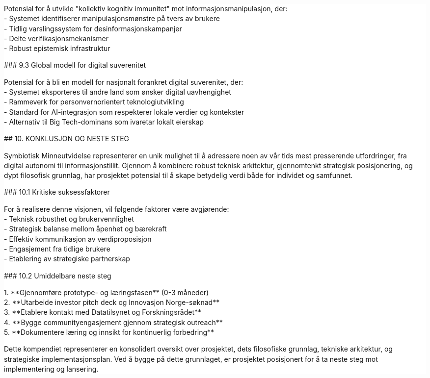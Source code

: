 Potensial for å utvikle "kollektiv kognitiv immunitet" mot informasjonsmanipulasjon, der:  
\- Systemet identifiserer manipulasjonsmønstre på tvers av brukere  
\- Tidlig varslingssystem for desinformasjonskampanjer  
\- Delte verifikasjonsmekanismer  
\- Robust epistemisk infrastruktur

\#\#\# 9.3 Global modell for digital suverenitet

Potensial for å bli en modell for nasjonalt forankret digital suverenitet, der:  
\- Systemet eksporteres til andre land som ønsker digital uavhengighet  
\- Rammeverk for personvernorientert teknologiutvikling  
\- Standard for AI-integrasjon som respekterer lokale verdier og kontekster  
\- Alternativ til Big Tech-dominans som ivaretar lokalt eierskap

\#\# 10\. KONKLUSJON OG NESTE STEG

Symbiotisk Minneutvidelse representerer en unik mulighet til å adressere noen av vår tids mest presserende utfordringer, fra digital autonomi til informasjonstillit. Gjennom å kombinere robust teknisk arkitektur, gjennomtenkt strategisk posisjonering, og dypt filosofisk grunnlag, har prosjektet potensial til å skape betydelig verdi både for individet og samfunnet.

\#\#\# 10.1 Kritiske suksessfaktorer

For å realisere denne visjonen, vil følgende faktorer være avgjørende:  
\- Teknisk robusthet og brukervennlighet  
\- Strategisk balanse mellom åpenhet og bærekraft  
\- Effektiv kommunikasjon av verdiproposisjon  
\- Engasjement fra tidlige brukere  
\- Etablering av strategiske partnerskap

\#\#\# 10.2 Umiddelbare neste steg

1\. \*\*Gjennomføre prototype- og læringsfasen\*\* (0-3 måneder)  
2\. \*\*Utarbeide investor pitch deck og Innovasjon Norge-søknad\*\*  
3\. \*\*Etablere kontakt med Datatilsynet og Forskningsrådet\*\*  
4\. \*\*Bygge communityengasjement gjennom strategisk outreach\*\*  
5\. \*\*Dokumentere læring og innsikt for kontinuerlig forbedring\*\*

Dette kompendiet representerer en konsolidert oversikt over prosjektet, dets filosofiske grunnlag, tekniske arkitektur, og strategiske implementasjonsplan. Ved å bygge på dette grunnlaget, er prosjektet posisjonert for å ta neste steg mot implementering og lansering.